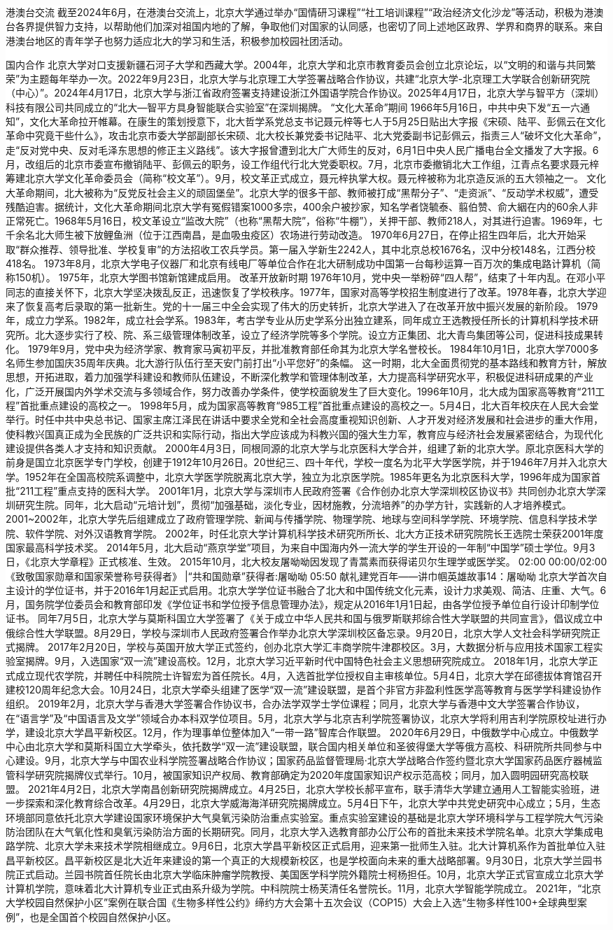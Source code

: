 港澳台交流
截至2024年6月，在港澳台交流上，北京大学通过举办“国情研习课程”“社工培训课程”“政治经济文化沙龙”等活动，积极为港澳台各界提供智力支持，以帮助他们加深对祖国内地的了解，争取他们对国家的认同感，也密切了同上述地区政界、学界和商界的联系。来自港澳台地区的青年学子也努力适应北大的学习和生活，积极参加校园社团活动。

国内合作
北京大学对口支援新疆石河子大学和西藏大学。2004年，北京大学和北京市教育委员会创立北京论坛，以“文明的和谐与共同繁荣”为主题每年举办一次。2022年9月23日，北京大学与北京理工大学签署战略合作协议，共建“北京大学-北京理工大学联合创新研究院（中心）”。2024年4月17日，北京大学与浙江省政府签署支持建设浙江外国语学院合作协议。2025年4月17日，北京大学与智平方（深圳）科技有限公司共同成立的“北大—智平方具身智能联合实验室”在深圳揭牌。
“文化大革命”期间
1966年5月16日，中共中央下发“五一六通知”，文化大革命拉开帷幕。在康生的策划授意下，北大哲学系党总支书记聂元梓等七人于5月25日贴出大字报《宋硕、陆平、彭佩云在文化革命中究竟干些什么》，攻击北京市委大学部副部长宋硕、北大校长兼党委书记陆平、北大党委副书记彭佩云，指责三人“破坏文化大革命”，走“反对党中央、反对毛泽东思想的修正主义路线”。该大字报曾遭到北大广大师生的反对，6月1日中央人民广播电台全文播发了大字报。6月，改组后的北京市委宣布撤销陆平、彭佩云的职务，设工作组代行北大党委职权。7月，北京市委撤销北大工作组，江青点名要求聂元梓筹建北京大学文化革命委员会（简称“校文革”）。9月，校文革正式成立，聂元梓执掌大权。聂元梓被称为北京造反派的五大领袖之一。
文化大革命期间，北大被称为“反党反社会主义的顽固堡垒”。北京大学的很多干部、教师被打成“黑帮分子”、“走资派”、“反动学术权威”，遭受残酷迫害。据统计，文化大革命期间北京大学有冤假错案1000多宗，400余户被抄家，知名学者饶毓泰、翦伯赞、俞大絪在内的60余人非正常死亡。1968年5月16日，校文革设立“监改大院”（也称“黑帮大院”，俗称“牛棚”），关押干部、教师218人，对其进行迫害。1969年，七千余名北大师生被下放鲤鱼洲（位于江西南昌，是血吸虫疫区）农场进行劳动改造。
1970年6月27日，在停止招生四年后，北大开始采取“群众推荐、领导批准、学校复审”的方法招收工农兵学员。第一届入学新生2242人，其中北京总校1676名，汉中分校148名，江西分校418名。
1973年8月，北京大学电子仪器厂和北京有线电厂等单位合作在北大研制成功中国第一台每秒运算一百万次的集成电路计算机（简称150机）。
1975年，北京大学图书馆新馆建成启用。
改革开放新时期
1976年10月，党中央一举粉碎“四人帮”，结束了十年内乱。在邓小平同志的直接关怀下，北京大学坚决拨乱反正，迅速恢复了学校秩序。1977年，国家对高等学校招生制度进行了改革。1978年春，北京大学迎来了恢复高考后录取的第一批新生。党的十一届三中全会实现了伟大的历史转折，北京大学进入了在改革开放中振兴发展的新阶段。
1979年，成立力学系。1982年，成立社会学系。1983年，考古学专业从历史学系分出独立建系，同年成立王选教授任所长的计算机科学技术研究所。北大逐步实行了校、院、系三级管理体制改革，设立了经济学院等多个学院。设立方正集团、北大青鸟集团等公司，促进科技成果转化。
1979年9月，党中央为经济学家、教育家马寅初平反，并批准教育部任命其为北京大学名誉校长。
1984年10月1日，北京大学7000多名师生参加国庆35周年庆典。北大游行队伍行至天安门前打出“小平您好”的条幅。
这一时期，北大全面贯彻党的基本路线和教育方针，解放思想，开拓进取，着力加强学科建设和教师队伍建设，不断深化教学和管理体制改革，大力提高科学研究水平，积极促进科研成果的产业化，广泛开展国内外学术交流与多领域合作，努力改善办学条件，使学校面貌发生了巨大变化。1996年10月，北大成为国家高等教育“211工程”首批重点建设的高校之一。
1998年5月，成为国家高等教育“985工程”首批重点建设的高校之一。5月4日，北大百年校庆在人民大会堂举行。时任中共中央总书记、国家主席江泽民在讲话中要求全党和全社会高度重视知识创新、人才开发对经济发展和社会进步的重大作用，使科教兴国真正成为全民族的广泛共识和实际行动，指出大学应该成为科教兴国的强大生力军，教育应与经济社会发展紧密结合，为现代化建设提供各类人才支持和知识贡献。
2000年4月3日，同根同源的北京大学与北京医科大学合并，组建了新的北京大学。原北京医科大学的前身是国立北京医学专门学校，创建于1912年10月26日。20世纪三、四十年代，学校一度名为北平大学医学院，并于1946年7月并入北京大学。1952年在全国高校院系调整中，北京大学医学院脱离北京大学，独立为北京医学院。1985年更名为北京医科大学，1996年成为国家首批“211工程”重点支持的医科大学。
2001年1月，北京大学与深圳市人民政府签署《合作创办北京大学深圳校区协议书》共同创办北京大学深圳研究生院。同年，北大启动“元培计划”，贯彻“加强基础，淡化专业，因材施教，分流培养”的办学方针，实践新的人才培养模式。
2001~2002年，北京大学先后组建成立了政府管理学院、新闻与传播学院、物理学院、地球与空间科学学院、环境学院、信息科学技术学院、软件学院、对外汉语教育学院。
2002年，时任北京大学计算机科学技术研究所所长、北大方正技术研究院院长王选院士荣获2001年度国家最高科学技术奖。
2014年5月，北大启动“燕京学堂”项目，为来自中国海内外一流大学的学生开设的一年制“中国学”硕士学位。9月3日，《北京大学章程》正式核准、生效。
2015年10月，北大校友屠呦呦因发现了青蒿素而获得诺贝尔生理学或医学奖。
02:00
00:00/02:00
《致敬国家勋章和国家荣誉称号获得者》 |“共和国勋章”获得者:屠呦呦
05:50
献礼建党百年——讲巾帼英雄故事14：屠呦呦
北京大学首次自主设计的学位证书，并于2016年1月起正式启用。北京大学学位证书融合了北大和中国传统文化元素，设计力求美观、简洁、庄重、大气。6月，国务院学位委员会和教育部印发《学位证书和学位授予信息管理办法》，规定从2016年1月1日起，由各学位授予单位自行设计印制学位证书。
同年7月5日，北京大学与莫斯科国立大学签署了《关于成立中华人民共和国与俄罗斯联邦综合性大学联盟的共同宣言》，倡议成立中俄综合性大学联盟。8月29日，学校与深圳市人民政府签署合作举办北京大学深圳校区备忘录。9月20日，北京大学人文社会科学研究院正式揭牌。
2017年2月20日，学校与英国开放大学正式签约，创办北京大学汇丰商学院牛津郡校区。3月，大数据分析与应用技术国家工程实验室揭牌。9月，入选国家“双一流”建设高校。12月，北京大学习近平新时代中国特色社会主义思想研究院成立。
2018年1月，北京大学正式成立现代农学院，并聘任中科院院士许智宏为首任院长。4月，入选首批学位授权自主审核单位。5月4日，北京大学在邱德拔体育馆召开建校120周年纪念大会。10月24日，北京大学牵头组建了医学“双一流”建设联盟，是首个非官方非盈利性医学高等教育与医学学科建设协作组织。
2019年2月，北京大学与香港大学签署合作协议书，合办法学双学士学位课程；同月，北京大学与香港中文大学签署合作协议，在“语言学”及“中国语言及文学”领域合办本科双学位项目。5月，北京大学与北京吉利学院签署协议，北京大学将利用吉利学院原校址进行办学，建设北京大学昌平新校区。12月，作为理事单位整体加入“一带一路”智库合作联盟。
2020年6月29日，中俄数学中心成立。中俄数学中心由北京大学和莫斯科国立大学牵头，依托数学“双一流”建设联盟，联合国内相关单位和圣彼得堡大学等俄方高校、科研院所共同参与中心建设。9月，北京大学与中国农业科学院签署战略合作协议；国家药品监督管理局·北京大学战略合作签约暨北京大学国家药品医疗器械监管科学研究院揭牌仪式举行。10月，被国家知识产权局、教育部确定为2020年度国家知识产权示范高校；同月，加入圆明园研究高校联盟。
2021年4月2日，北京大学南昌创新研究院揭牌成立。4月25日，北京大学校长郝平宣布，联手清华大学建立通用人工智能实验班，进一步探索和深化教育综合改革。4月29日，北京大学威海海洋研究院揭牌成立。5月4日下午，北京大学中共党史研究中心成立；5月，生态环境部同意依托北京大学建设国家环境保护大气臭氧污染防治重点实验室。重点实验室建设的基础是北京大学环境科学与工程学院大气污染防治团队在大气氧化性和臭氧污染防治方面的长期研究。同月，北京大学入选教育部办公厅公布的首批未来技术学院名单。北京大学集成电路学院、北京大学未来技术学院相继成立。9月6日，北京大学昌平新校区正式启用，迎来第一批师生入驻。北大计算机系作为首批单位入驻昌平新校区。昌平新校区是北大近年来建设的第一个真正的大规模新校区，也是学校面向未来的重大战略部署。9月30日，北京大学兰园书院正式启动。兰园书院首任院长由北京大学临床肿瘤学院教授、美国医学科学院外籍院士柯杨担任。10月，北京大学正式官宣成立北京大学计算机学院，意味着北大计算机专业正式由系升级为学院。中科院院士杨芙清任名誉院长。11月，北京大学智能学院成立。
2021年，“北京大学校园自然保护小区”案例在联合国《生物多样性公约》缔约方大会第十五次会议（COP15）大会上入选“生物多样性100+全球典型案例”，也是全国首个校园自然保护小区。